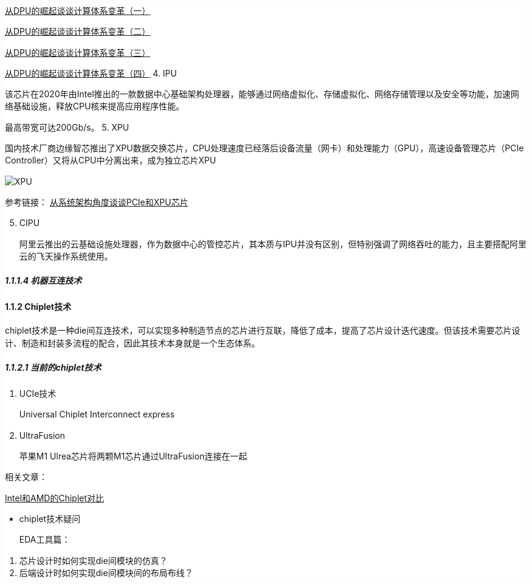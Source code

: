    [从DPU的崛起谈谈计算体系变革（一）](https://mp.weixin.qq.com/s?__biz=MzU0MTE1OTU0NA==&mid=2247484254&idx=1&sn=9637947d8f84beccb800caef57bce9fb&chksm=fb2f7a49cc58f35f853bb9b9dcdde1c98f34fa36f6e007bd5ba09911a3abd8c429a69952ef74&scene=126&&sessionid=1653703837#rd)
     
   [从DPU的崛起谈谈计算体系变革（二）](https://mp.weixin.qq.com/s?__biz=MzU0MTE1OTU0NA==&mid=2247484254&idx=2&sn=f6ef15a11f579086d9c2a1226359c237&chksm=fb2f7a49cc58f35f5bc25a1de639bab3476fd1f364ff28a1b6f499a75cb34098c79500f8965e&scene=126&&sessionid=1653703837#rd)
     
   [从DPU的崛起谈谈计算体系变革（三）](https://mp.weixin.qq.com/s?__biz=MzU0MTE1OTU0NA==&mid=2247484254&idx=3&sn=df196e964f3954ce6c5e882ff2933138&chksm=fb2f7a49cc58f35fdf2c1aa6c2b94921a1d513cfcf1affecb69d17bd761168090ec78f5ffacd&scene=126&&sessionid=1653704940#rd)
     
   [从DPU的崛起谈谈计算体系变革（四）](https://mp.weixin.qq.com/s?__biz=MzU0MTE1OTU0NA==&mid=2247484254&idx=4&sn=16d76a088463a823f3eedbd690c4e561&chksm=fb2f7a49cc58f35f117f3093d3a7ab293589e6a71fc4bed6a0645db2d41ddaace297461569f2&scene=126&&sessionid=1653704940#rd)
4. IPU
     
   该芯片在2020年由Intel推出的一款数据中心基础架构处理器，能够通过网络虚拟化、存储虚拟化、网络存储管理以及安全等功能，加速网络基础设施，释放CPU核来提高应用程序性能。
     
   最高带宽可达200Gb/s。
5. XPU
     
   国内技术厂商边缘智芯推出了XPU数据交换芯片，CPU处理速度已经落后设备流量（网卡）和处理能力（GPU），高速设备管理芯片（PCIe Controller）又将从CPU中分离出来，成为独立芯片XPU
     
   ![XPU](https://i-blog.csdnimg.cn/blog_migrate/5ac4a3babcc85e78bbcffc802ce249f9.png)

参考链接：
[从系统架构角度谈谈PCIe和XPU芯片](https://mp.weixin.qq.com/s?__biz=Mzg4MjU3MTgxMw==&mid=2247483805&idx=1&sn=ebbfdabb5de4c478900cd5604e3abc1b&chksm=cf55eed7f82267c16a613fcbe5c233d02853a02b2aab411a117ed878bf0023cd5e86a525822c&scene=126&&sessionid=1653704867#rd)

5. CIPU
     
   阿里云推出的云基础设施处理器，作为数据中心的管控芯片，其本质与IPU并没有区别，但特别强调了网络吞吐的能力，且主要搭配阿里云的飞天操作系统使用。

##### 1.1.1.4 机器互连技术

#### 1.1.2 Chiplet技术

chiplet技术是一种die间互连技术，可以实现多种制造节点的芯片进行互联，降低了成本，提高了芯片设计迭代速度。但该技术需要芯片设计、制造和封装多流程的配合，因此其技术本身就是一个生态体系。

##### 1.1.2.1 当前的chiplet技术

1. UCIe技术
     
   Universal Chiplet Interconnect express
2. UltraFusion
     
   苹果M1 Ulrea芯片将两颗M1芯片通过UltraFusion连接在一起

相关文章：
  
[Intel和AMD的Chiplet对比](https://zhuanlan.zhihu.com/p/564034272)

* chiplet技术疑问
    
  EDA工具篇：

1. 芯片设计时如何实现die间模块的仿真？
2. 后端设计时如何实现die间模块间的布局布线？
